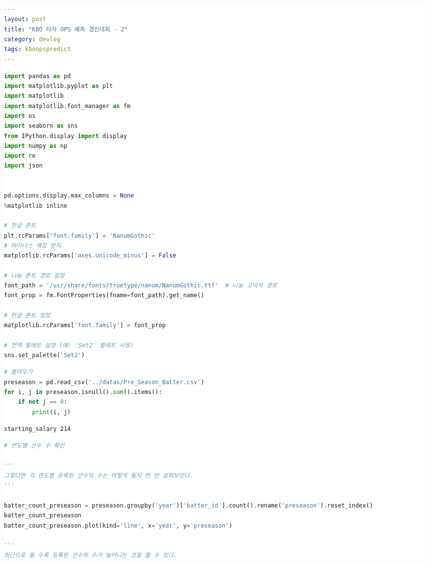 ```yaml
---
layout: post
title: "KBO 타자 OPS 예측 경진대회 - 2"
category: devlog
tags: kboopspredict
---
```


```python
import pandas as pd
import matplotlib.pyplot as plt
import matplotlib
import matplotlib.font_manager as fm
import os
import seaborn as sns
from IPython.display import display
import numpy as np
import re
import json


pd.options.display.max_columns = None
%matplotlib inline

# 한글 폰트
plt.rcParams['font.family'] = 'NanumGothic'
# 마이너스 깨짐 방지
matplotlib.rcParams['axes.unicode_minus'] = False

# 나눔 폰트 경로 설정
font_path = '/usr/share/fonts/truetype/nanum/NanumGothic.ttf'  # 나눔 고딕의 경로
font_prop = fm.FontProperties(fname=font_path).get_name()

# 한글 폰트 설정
matplotlib.rcParams['font.family'] = font_prop

# 전역 팔레트 설정 (예: 'Set2' 팔레트 사용)
sns.set_palette('Set2')
```


```python
# 불러오기
preseason = pd.read_csv('../datas/Pre_Season_Batter.csv')
for i, j in preseason.isnull().sum().items():
    if not j == 0:
        print(i, j)
```

    starting_salary 214



```python
# 연도별 선수 수 확인

'''
그렇다면 각 연도별 등록된 선수의 수는 어떻게 될지 한 번 살펴보았다.
'''

batter_count_preseason = preseason.groupby('year')['batter_id'].count().rename('preseason').reset_index()
batter_count_preseason
batter_count_preseason.plot(kind='line', x='year', y='preseason')

'''
최근으로 올 수록 등록된 선수의 수가 늘어나는 것을 볼 수 있다.
```